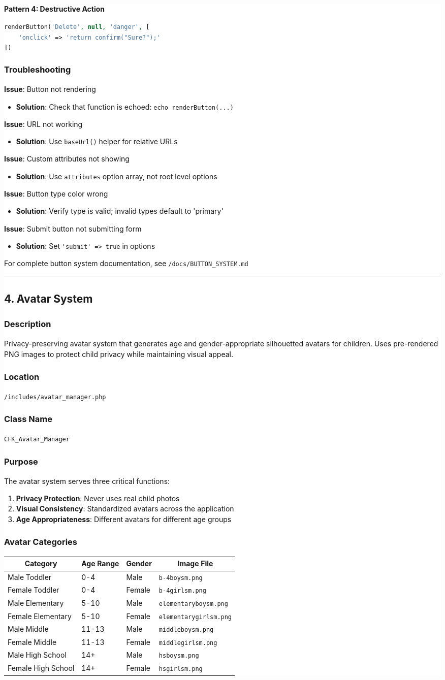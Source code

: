 **Pattern 4: Destructive Action**
```php
renderButton('Delete', null, 'danger', [
    'onclick' => 'return confirm("Sure?");'
])
```

### Troubleshooting

**Issue**: Button not rendering
- **Solution**: Check that function is echoed: `echo renderButton(...)`

**Issue**: URL not working
- **Solution**: Use `baseUrl()` helper for relative URLs

**Issue**: Custom attributes not showing
- **Solution**: Use `attributes` option array, not root level options

**Issue**: Button type color wrong
- **Solution**: Verify type is valid; invalid types default to 'primary'

**Issue**: Submit button not submitting form
- **Solution**: Set `'submit' => true` in options

For complete button system documentation, see `/docs/BUTTON_SYSTEM.md`

---

## 4. Avatar System

### Description
Privacy-preserving avatar system that generates age and gender-appropriate silhouetted avatars for children. Uses pre-rendered PNG images to protect child privacy while maintaining visual appeal.

### Location
`/includes/avatar_manager.php`

### Class Name
`CFK_Avatar_Manager`

### Purpose

The avatar system serves three critical functions:
1. **Privacy Protection**: Never uses real child photos
2. **Visual Consistency**: Standardized avatars across the application
3. **Age Appropriateness**: Different avatars for different age groups

### Avatar Categories

| Category | Age Range | Gender | Image File |
|----------|-----------|--------|------------|
| Male Toddler | 0-4 | Male | `b-4boysm.png` |
| Female Toddler | 0-4 | Female | `b-4girlsm.png` |
| Male Elementary | 5-10 | Male | `elementaryboysm.png` |
| Female Elementary | 5-10 | Female | `elementarygirlsm.png` |
| Male Middle | 11-13 | Male | `middleboysm.png` |
| Female Middle | 11-13 | Female | `middlegirlsm.png` |
| Male High School | 14+ | Male | `hsboysm.png` |
| Female High School | 14+ | Female | `hsgirlsm.png` |
